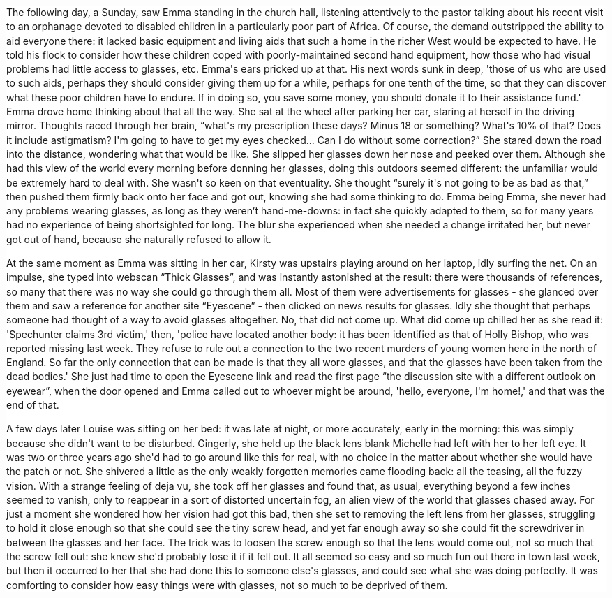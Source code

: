 The following day, a Sunday, saw Emma standing in the church hall, listening attentively to the pastor talking about his recent visit to an orphanage devoted to disabled children in a particularly poor part of Africa. Of course, the demand outstripped the ability to aid everyone there: it lacked basic equipment and living aids that such a home in the richer West would be expected to have. He told his flock to consider how these children coped with poorly-maintained second hand equipment, how those who had visual problems had little access to glasses, etc. Emma's ears pricked up at that. His next words sunk in deep,
'those of us who are used to such aids, perhaps they should consider giving them up for a while, perhaps for one tenth of the time, so that they can discover what these poor children have to endure. If in doing so, you save some money, you should donate it to their assistance fund.'
Emma drove home thinking about that all the way. She sat at the wheel after parking her car, staring at herself in the driving mirror. Thoughts raced through her brain, “what's my prescription these days? Minus 18 or something? What's 10% of that? Does it include astigmatism? I'm going to have to get my eyes checked... Can I do without some correction?” She stared down the road into the distance, wondering what that would be like. She slipped her glasses down her nose and peeked over them. Although she had this view of the world every morning before donning her glasses, doing this outdoors seemed different: the unfamiliar would be extremely hard to deal with. She wasn't so keen on that eventuality. She thought “surely it's not going to be as bad as that,” then pushed them firmly back onto her face and got out, knowing she had some thinking to do. Emma being Emma, she never had any problems wearing glasses, as long as they weren’t hand-me-downs: in fact she quickly adapted to them, so for many years had no experience of being shortsighted for long. The blur she experienced when she needed a change irritated her, but never got out of hand, because she naturally refused to allow it.

At the same moment as Emma was sitting in her car, Kirsty was upstairs playing around on her laptop, idly surfing the net. On an impulse, she typed into webscan “Thick Glasses”, and was instantly astonished at the result: there were thousands of references, so many that there was no way she could go through them all. Most of them were advertisements for glasses - she glanced over them and saw a reference for another site “Eyescene” - then clicked on news results for glasses. Idly she thought that perhaps someone had thought of a way to avoid glasses altogether. No, that did not come up. What did come up chilled her as she read it:
'Spechunter claims 3rd victim,'
then,
'police have located another body: it has been identified as that of Holly Bishop, who was reported missing last week. They refuse to rule out a connection to the two recent murders of young women here in the north of England. So far the only connection that can be made is that they all wore glasses, and that the glasses have been taken from the dead bodies.'
She just had time to open the Eyescene link and read the first page “the discussion site with a different outlook on eyewear”, when the door opened and Emma called out to whoever might be around, 
'hello, everyone, I'm home!,'
and that was the end of that.

A few days later Louise was sitting on her bed: it was late at night, or more accurately, early in the morning: this was simply because she didn't want to be disturbed. Gingerly, she held up the black lens blank Michelle had left with her to her left eye. It was two or three years ago she'd had to go around like this for real, with no choice in the matter about whether she would have the patch or not. She shivered a little as the only weakly forgotten memories came flooding back: all the teasing, all the fuzzy vision. With a strange feeling of deja vu, she took off her glasses and found that, as usual, everything beyond a few inches seemed to vanish, only to reappear in a sort of distorted uncertain fog, an alien view of the world that glasses chased away. For just a moment she wondered how her vision had got this bad, then she set to removing the left lens from her glasses, struggling to hold it close enough so that she could see the tiny screw head, and yet far enough away so she could fit the screwdriver in between the glasses and her face. The trick was to loosen the screw enough so that the lens would come out, not so much that the screw fell out: she knew she'd probably lose it if it fell out. It all seemed so easy and so much fun out there in town last week, but then it occurred to her that she had done this to someone else's glasses, and could see what she was doing perfectly. It was comforting to consider how easy things were with glasses, not so much to be deprived of them.
